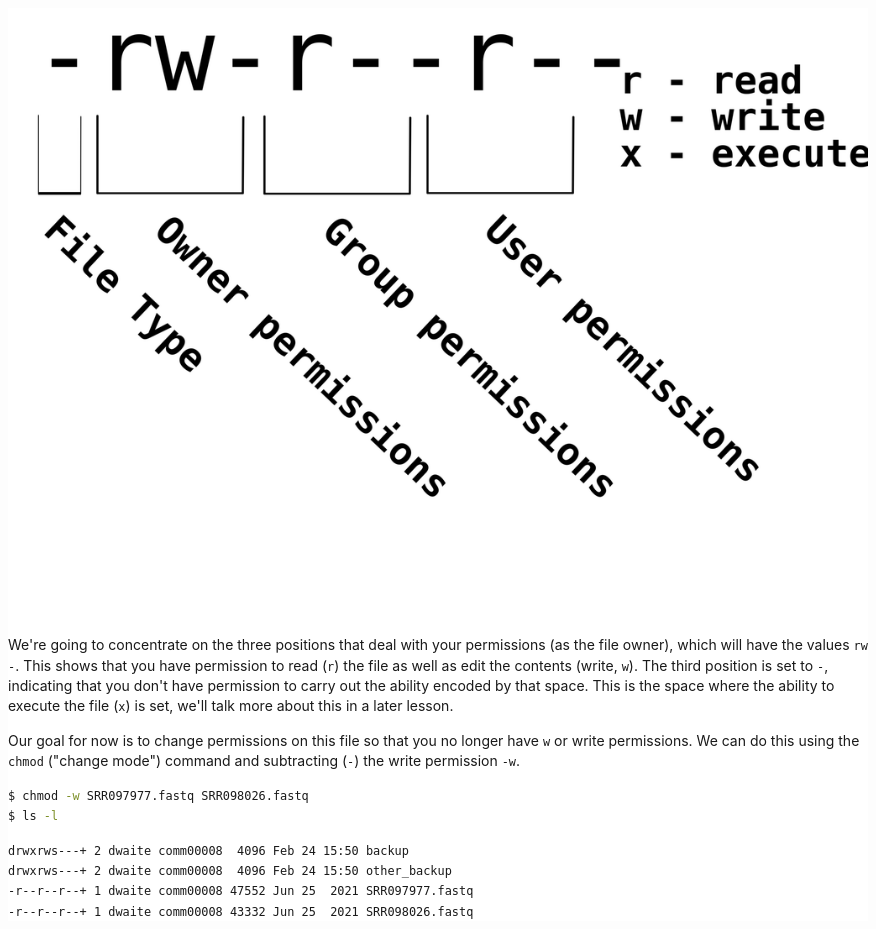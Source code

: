 ![Permissions breakdown](../img/level1_13_rwx_figure.svg)

We're going to concentrate on the three positions that deal with your permissions (as the file owner), which will have the values `rw-`. This shows that you have permission to read (`r`) the file as well as edit the contents (write, `w`). The third position is set to `-`, indicating that you don't have permission to carry out the ability encoded by that space. This is the space where the ability to execute the file (`x`) is set, we'll talk more about this in a later lesson.

Our goal for now is to change permissions on this file so that you no longer have `w` or write permissions. We can do this using the `chmod` ("change mode") command and subtracting (`-`) the write permission `-w`. 

```bash
$ chmod -w SRR097977.fastq SRR098026.fastq
$ ls -l
```

```
drwxrws---+ 2 dwaite comm00008  4096 Feb 24 15:50 backup
drwxrws---+ 2 dwaite comm00008  4096 Feb 24 15:50 other_backup
-r--r--r--+ 1 dwaite comm00008 47552 Jun 25  2021 SRR097977.fastq
-r--r--r--+ 1 dwaite comm00008 43332 Jun 25  2021 SRR098026.fastq
```
